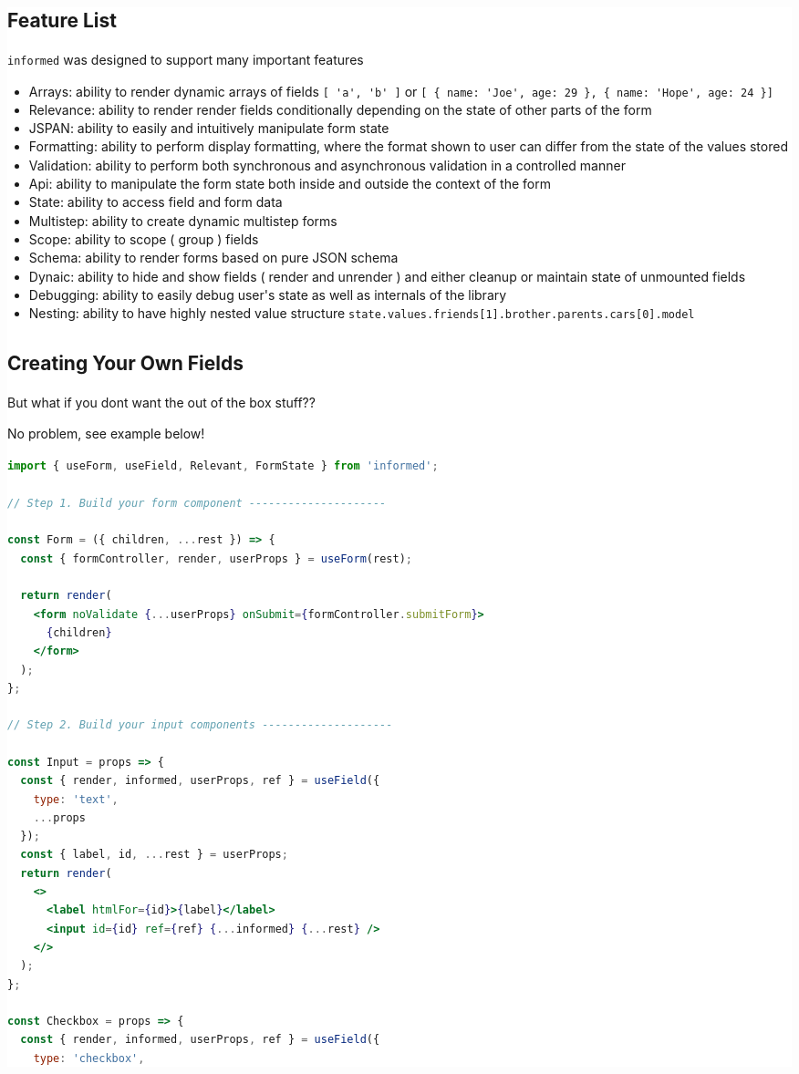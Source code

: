 ## Feature List

`informed` was designed to support many important features

- Arrays: ability to render dynamic arrays of fields `[ 'a', 'b' ]` or `[ { name: 'Joe', age: 29 }, { name: 'Hope', age: 24 }]`
- Relevance: ability to render render fields conditionally depending on the state of other parts of the form
- JSPAN: ability to easily and intuitively manipulate form state
- Formatting: ability to perform display formatting, where the format shown to user can differ from the state of the values stored
- Validation: ability to perform both synchronous and asynchronous validation in a controlled manner
- Api: ability to manipulate the form state both inside and outside the context of the form
- State: ability to access field and form data
- Multistep: ability to create dynamic multistep forms
- Scope: ability to scope ( group ) fields
- Schema: ability to render forms based on pure JSON schema
- Dynaic: ability to hide and show fields ( render and unrender ) and either cleanup or maintain state of unmounted fields
- Debugging: ability to easily debug user's state as well as internals of the library
- Nesting: ability to have highly nested value structure `state.values.friends[1].brother.parents.cars[0].model`

## Creating Your Own Fields

But what if you dont want the out of the box stuff??

No problem, see example below!

```jsx
import { useForm, useField, Relevant, FormState } from 'informed';

// Step 1. Build your form component ---------------------

const Form = ({ children, ...rest }) => {
  const { formController, render, userProps } = useForm(rest);

  return render(
    <form noValidate {...userProps} onSubmit={formController.submitForm}>
      {children}
    </form>
  );
};

// Step 2. Build your input components --------------------

const Input = props => {
  const { render, informed, userProps, ref } = useField({
    type: 'text',
    ...props
  });
  const { label, id, ...rest } = userProps;
  return render(
    <>
      <label htmlFor={id}>{label}</label>
      <input id={id} ref={ref} {...informed} {...rest} />
    </>
  );
};

const Checkbox = props => {
  const { render, informed, userProps, ref } = useField({
    type: 'checkbox',
```